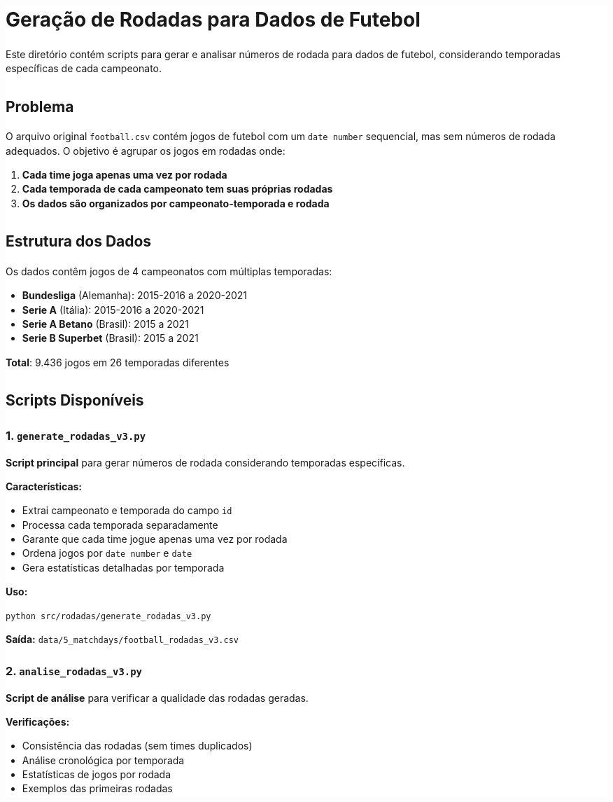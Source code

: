 # Geração de Rodadas para Dados de Futebol

Este diretório contém scripts para gerar e analisar números de rodada para dados de futebol, considerando temporadas específicas de cada campeonato.

## Problema

O arquivo original `football.csv` contém jogos de futebol com um `date number` sequencial, mas sem números de rodada adequados. O objetivo é agrupar os jogos em rodadas onde:

1. **Cada time joga apenas uma vez por rodada**
2. **Cada temporada de cada campeonato tem suas próprias rodadas**
3. **Os dados são organizados por campeonato-temporada e rodada**

## Estrutura dos Dados

Os dados contêm jogos de 4 campeonatos com múltiplas temporadas:

- **Bundesliga** (Alemanha): 2015-2016 a 2020-2021
- **Serie A** (Itália): 2015-2016 a 2020-2021  
- **Serie A Betano** (Brasil): 2015 a 2021
- **Serie B Superbet** (Brasil): 2015 a 2021

**Total**: 9.436 jogos em 26 temporadas diferentes

## Scripts Disponíveis

### 1. `generate_rodadas_v3.py`

**Script principal** para gerar números de rodada considerando temporadas específicas.

**Características:**
- Extrai campeonato e temporada do campo `id`
- Processa cada temporada separadamente
- Garante que cada time jogue apenas uma vez por rodada
- Ordena jogos por `date number` e `date`
- Gera estatísticas detalhadas por temporada

**Uso:**
```bash
python src/rodadas/generate_rodadas_v3.py
```

**Saída:** `data/5_matchdays/football_rodadas_v3.csv`

### 2. `analise_rodadas_v3.py`

**Script de análise** para verificar a qualidade das rodadas geradas.

**Verificações:**
- Consistência das rodadas (sem times duplicados)
- Análise cronológica por temporada
- Estatísticas de jogos por rodada
- Exemplos das primeiras rodadas
